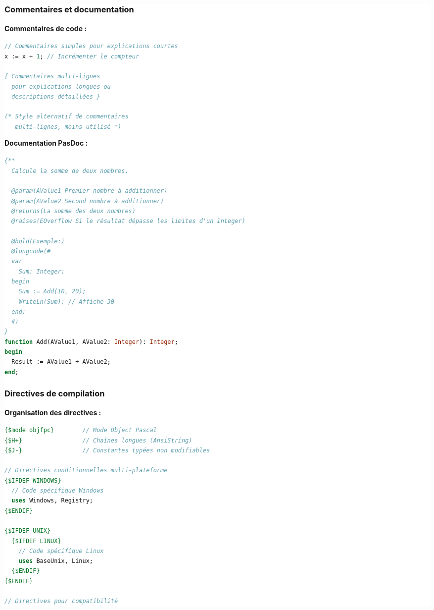 ### Commentaires et documentation

**Commentaires de code :**

```pascal
// Commentaires simples pour explications courtes
x := x + 1; // Incrémenter le compteur

{ Commentaires multi-lignes
  pour explications longues ou
  descriptions détaillées }

(* Style alternatif de commentaires
   multi-lignes, moins utilisé *)
```

**Documentation PasDoc :**

```pascal
{**
  Calcule la somme de deux nombres.

  @param(AValue1 Premier nombre à additionner)
  @param(AValue2 Second nombre à additionner)
  @returns(La somme des deux nombres)
  @raises(EOverflow Si le résultat dépasse les limites d'un Integer)

  @bold(Exemple:)
  @longcode(#
  var
    Sum: Integer;
  begin
    Sum := Add(10, 20);
    WriteLn(Sum); // Affiche 30
  end;
  #)
}
function Add(AValue1, AValue2: Integer): Integer;
begin
  Result := AValue1 + AValue2;
end;
```

### Directives de compilation

**Organisation des directives :**

```pascal
{$mode objfpc}        // Mode Object Pascal
{$H+}                 // Chaînes longues (AnsiString)
{$J-}                 // Constantes typées non modifiables

// Directives conditionnelles multi-plateforme
{$IFDEF WINDOWS}
  // Code spécifique Windows
  uses Windows, Registry;
{$ENDIF}

{$IFDEF UNIX}
  {$IFDEF LINUX}
    // Code spécifique Linux
    uses BaseUnix, Linux;
  {$ENDIF}
{$ENDIF}

// Directives pour compatibilité
```